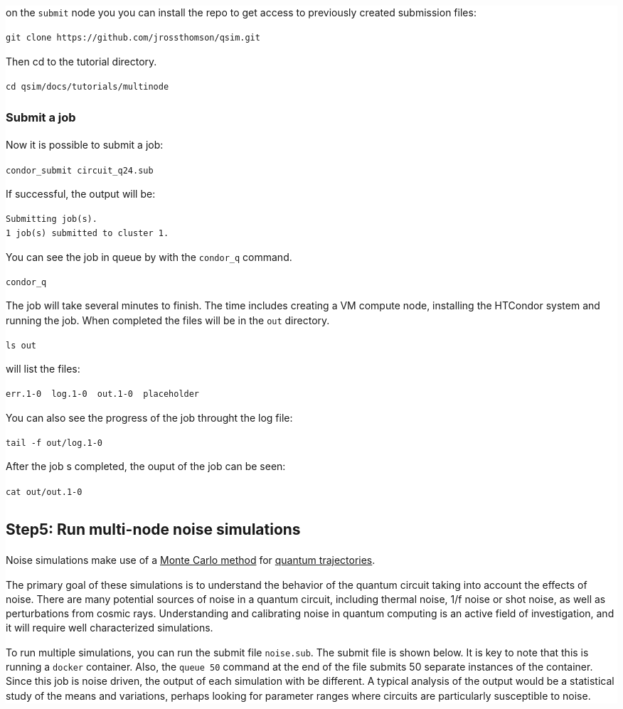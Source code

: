 on the `submit` node you you can install the repo to get access to previously created submission files:
```
git clone https://github.com/jrossthomson/qsim.git
```
Then cd to the tutorial directory.
```
cd qsim/docs/tutorials/multinode
```
### Submit a job
Now it is possible to submit a job:
```
condor_submit circuit_q24.sub
```
If successful, the output will be:
```
Submitting job(s).
1 job(s) submitted to cluster 1.
```
You can see the job in queue by with the `condor_q` command.
```
condor_q
```
The job will take several minutes to finish. The time includes creating a VM
compute node, installing the HTCondor system and running the job. When completed
the files will be in the `out` directory.
```
ls out
```
will list the files:
```
err.1-0  log.1-0  out.1-0  placeholder
```
You can also see the progress of the job throught the log file:
```
tail -f out/log.1-0
```
After the job s completed, the ouput of the job can be seen:
```
cat out/out.1-0
```
## Step5: Run multi-node noise simulations
Noise simulations make use of a [Monte Carlo
method](https://en.wikipedia.org/wiki/Monte_Carlo_method) for [quantum
trajectories](https://en.wikipedia.org/wiki/Quantum_Trajectory_Theory). 

The primary goal of these simulations is to understand the behavior of the
quantum circuit taking into account the effects of noise. There are many
potential sources of noise in a quantum circuit, including thermal noise, 1/f
noise or shot noise, as well as perturbations from cosmic rays. Understanding
and calibrating noise in quantum computing is an active field of investigation,
and it will require well characterized simulations.

To run multiple simulations, you can run the submit file `noise.sub`.  The
submit file is shown below. It is key to note that this is running  a `docker`
container. Also, the `queue 50` command at the end of the file submits 50
separate instances of the container. Since this job is noise driven, the output
of each simulation with be different. A typical analysis of the output would be 
a statistical study of the means and variations, perhaps looking for parameter 
ranges where circuits are particularly susceptible to noise.
